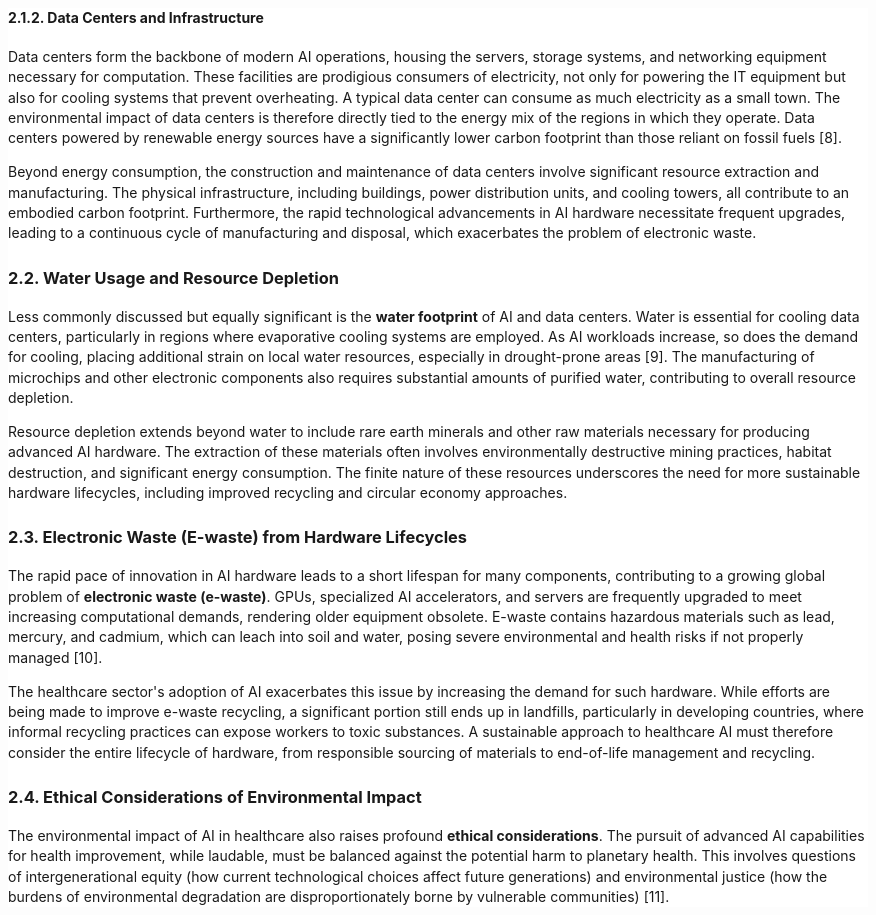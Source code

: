 #### 2.1.2. Data Centers and Infrastructure

Data centers form the backbone of modern AI operations, housing the servers, storage systems, and networking equipment necessary for computation. These facilities are prodigious consumers of electricity, not only for powering the IT equipment but also for cooling systems that prevent overheating. A typical data center can consume as much electricity as a small town. The environmental impact of data centers is therefore directly tied to the energy mix of the regions in which they operate. Data centers powered by renewable energy sources have a significantly lower carbon footprint than those reliant on fossil fuels [8].

Beyond energy consumption, the construction and maintenance of data centers involve significant resource extraction and manufacturing. The physical infrastructure, including buildings, power distribution units, and cooling towers, all contribute to an embodied carbon footprint. Furthermore, the rapid technological advancements in AI hardware necessitate frequent upgrades, leading to a continuous cycle of manufacturing and disposal, which exacerbates the problem of electronic waste.

### 2.2. Water Usage and Resource Depletion

Less commonly discussed but equally significant is the **water footprint** of AI and data centers. Water is essential for cooling data centers, particularly in regions where evaporative cooling systems are employed. As AI workloads increase, so does the demand for cooling, placing additional strain on local water resources, especially in drought-prone areas [9]. The manufacturing of microchips and other electronic components also requires substantial amounts of purified water, contributing to overall resource depletion.

Resource depletion extends beyond water to include rare earth minerals and other raw materials necessary for producing advanced AI hardware. The extraction of these materials often involves environmentally destructive mining practices, habitat destruction, and significant energy consumption. The finite nature of these resources underscores the need for more sustainable hardware lifecycles, including improved recycling and circular economy approaches.

### 2.3. Electronic Waste (E-waste) from Hardware Lifecycles

The rapid pace of innovation in AI hardware leads to a short lifespan for many components, contributing to a growing global problem of **electronic waste (e-waste)**. GPUs, specialized AI accelerators, and servers are frequently upgraded to meet increasing computational demands, rendering older equipment obsolete. E-waste contains hazardous materials such as lead, mercury, and cadmium, which can leach into soil and water, posing severe environmental and health risks if not properly managed [10].

The healthcare sector's adoption of AI exacerbates this issue by increasing the demand for such hardware. While efforts are being made to improve e-waste recycling, a significant portion still ends up in landfills, particularly in developing countries, where informal recycling practices can expose workers to toxic substances. A sustainable approach to healthcare AI must therefore consider the entire lifecycle of hardware, from responsible sourcing of materials to end-of-life management and recycling.

### 2.4. Ethical Considerations of Environmental Impact

The environmental impact of AI in healthcare also raises profound **ethical considerations**. The pursuit of advanced AI capabilities for health improvement, while laudable, must be balanced against the potential harm to planetary health. This involves questions of intergenerational equity (how current technological choices affect future generations) and environmental justice (how the burdens of environmental degradation are disproportionately borne by vulnerable communities) [11].
